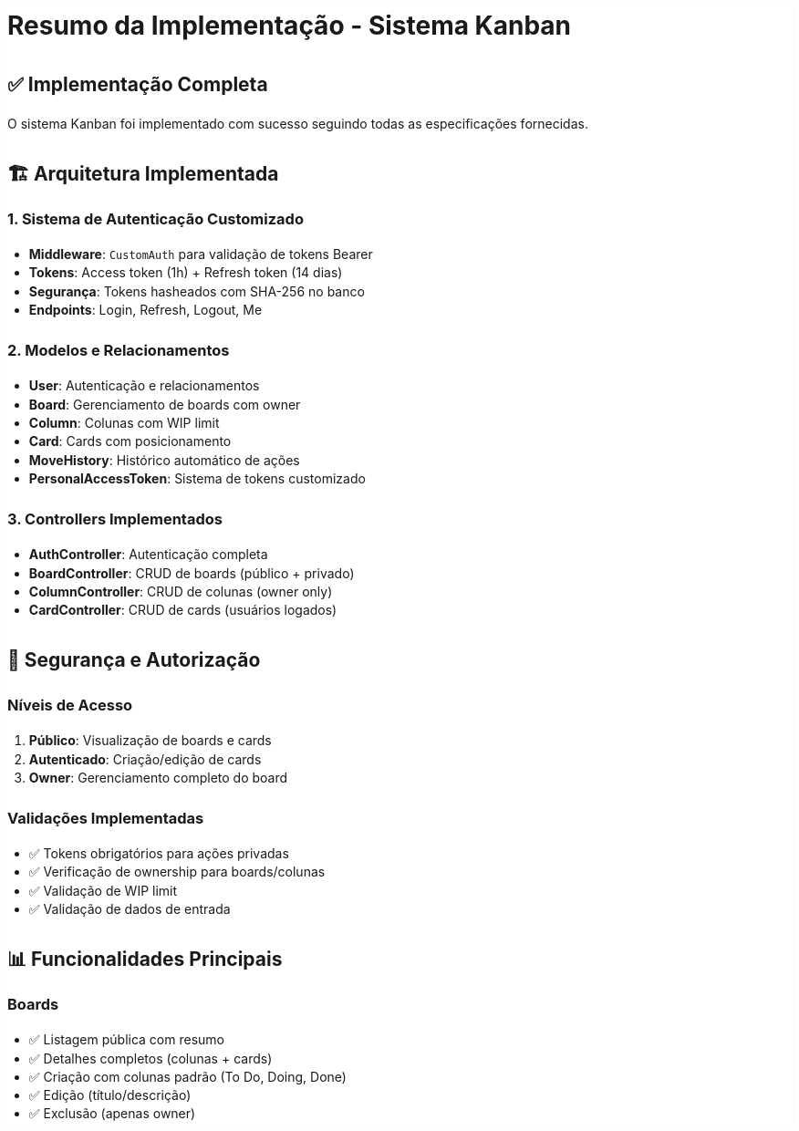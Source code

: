 # Resumo da Implementação - Sistema Kanban

## ✅ Implementação Completa

O sistema Kanban foi implementado com sucesso seguindo todas as especificações fornecidas.

## 🏗️ Arquitetura Implementada

### 1. Sistema de Autenticação Customizado
- **Middleware**: `CustomAuth` para validação de tokens Bearer
- **Tokens**: Access token (1h) + Refresh token (14 dias)
- **Segurança**: Tokens hasheados com SHA-256 no banco
- **Endpoints**: Login, Refresh, Logout, Me

### 2. Modelos e Relacionamentos
- **User**: Autenticação e relacionamentos
- **Board**: Gerenciamento de boards com owner
- **Column**: Colunas com WIP limit
- **Card**: Cards com posicionamento
- **MoveHistory**: Histórico automático de ações
- **PersonalAccessToken**: Sistema de tokens customizado

### 3. Controllers Implementados
- **AuthController**: Autenticação completa
- **BoardController**: CRUD de boards (público + privado)
- **ColumnController**: CRUD de colunas (owner only)
- **CardController**: CRUD de cards (usuários logados)

## 🔐 Segurança e Autorização

### Níveis de Acesso
1. **Público**: Visualização de boards e cards
2. **Autenticado**: Criação/edição de cards
3. **Owner**: Gerenciamento completo do board

### Validações Implementadas
- ✅ Tokens obrigatórios para ações privadas
- ✅ Verificação de ownership para boards/colunas
- ✅ Validação de WIP limit
- ✅ Validação de dados de entrada

## 📊 Funcionalidades Principais

### Boards
- ✅ Listagem pública com resumo
- ✅ Detalhes completos (colunas + cards)
- ✅ Criação com colunas padrão (To Do, Doing, Done)
- ✅ Edição (título/descrição)
- ✅ Exclusão (apenas owner)
